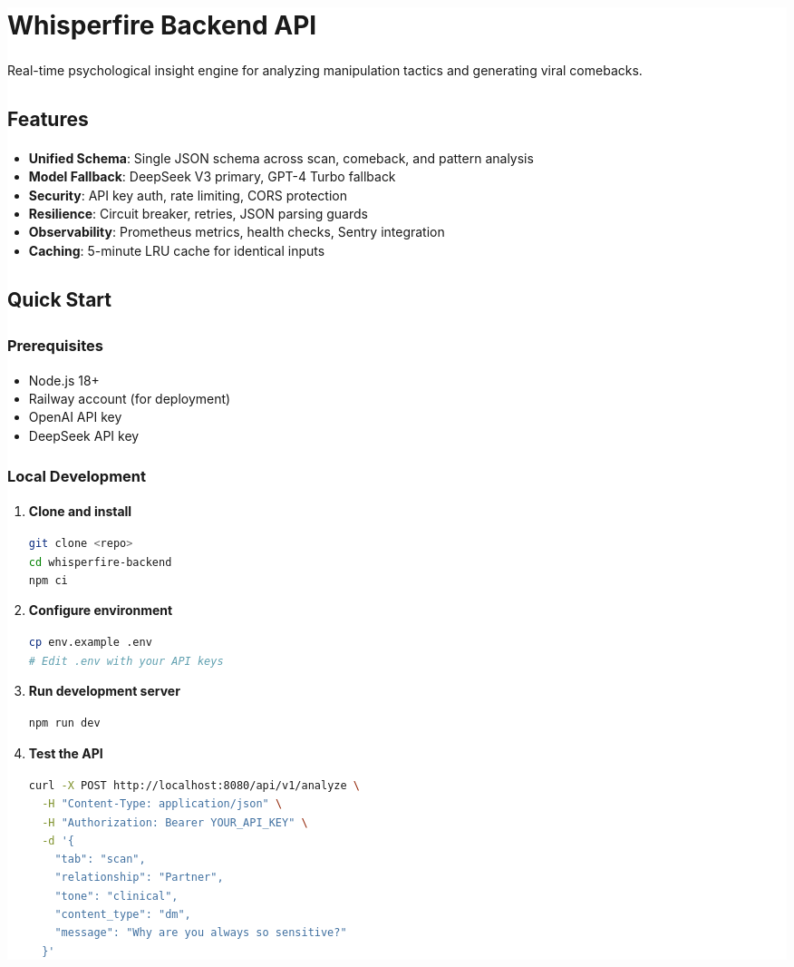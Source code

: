 # Whisperfire Backend API

Real-time psychological insight engine for analyzing manipulation tactics and generating viral comebacks.

## Features

- **Unified Schema**: Single JSON schema across scan, comeback, and pattern analysis
- **Model Fallback**: DeepSeek V3 primary, GPT-4 Turbo fallback
- **Security**: API key auth, rate limiting, CORS protection
- **Resilience**: Circuit breaker, retries, JSON parsing guards
- **Observability**: Prometheus metrics, health checks, Sentry integration
- **Caching**: 5-minute LRU cache for identical inputs

## Quick Start

### Prerequisites

- Node.js 18+ 
- Railway account (for deployment)
- OpenAI API key
- DeepSeek API key

### Local Development

1. **Clone and install**
   ```bash
   git clone <repo>
   cd whisperfire-backend
   npm ci
   ```

2. **Configure environment**
   ```bash
   cp env.example .env
   # Edit .env with your API keys
   ```

3. **Run development server**
   ```bash
   npm run dev
   ```

4. **Test the API**
   ```bash
   curl -X POST http://localhost:8080/api/v1/analyze \
     -H "Content-Type: application/json" \
     -H "Authorization: Bearer YOUR_API_KEY" \
     -d '{
       "tab": "scan",
       "relationship": "Partner", 
       "tone": "clinical",
       "content_type": "dm",
       "message": "Why are you always so sensitive?"
     }'
   ```
